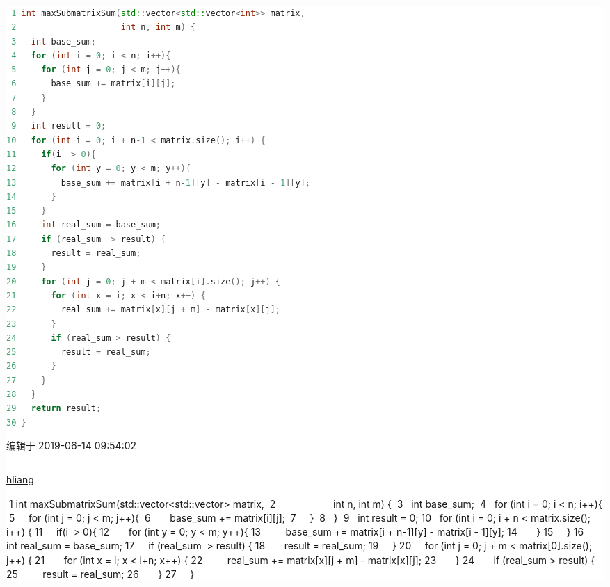 ```cpp
 1 int maxSubmatrixSum(std::vector<std::vector<int>> matrix,
 2                     int n, int m) {
 3   int base_sum;
 4   for (int i = 0; i < n; i++){
 5     for (int j = 0; j < m; j++){
 6       base_sum += matrix[i][j];
 7     }
 8   }
 9   int result = 0;
10   for (int i = 0; i + n-1 < matrix.size(); i++) {
11     if(i  > 0){
12       for (int y = 0; y < m; y++){
13         base_sum += matrix[i + n-1][y] - matrix[i - 1][y];
14       }
15     }
16     int real_sum = base_sum;
17     if (real_sum  > result) {
18       result = real_sum;
19     }
20     for (int j = 0; j + m < matrix[i].size(); j++) {
21       for (int x = i; x < i+n; x++) {
22         real_sum += matrix[x][j + m] - matrix[x][j];
23       }
24       if (real_sum > result) {
25         result = real_sum;
26       }
27     }
28   }
29   return result;
30 }
```

编辑于 2019-06-14 09:54:02

* * *

[hliang](https://www.nowcoder.com/profile/9685985)

 1 int maxSubmatrixSum(std::vector<std::vector<int>> matrix,
 2                     int n, int m) {
 3   int base_sum;
 4   for (int i = 0; i < n; i++){
 5     for (int j = 0; j < m; j++){
 6       base_sum += matrix[i][j];
 7     }
 8   }
 9   int result = 0;
10   for (int i = 0; i + n < matrix.size(); i++) {
11     if(i  > 0){
12       for (int y = 0; y < m; y++){
13         base_sum += matrix[i + n-1][y] - matrix[i - 1][y];
14       }
15     }
16     int real_sum = base_sum;
17     if (real_sum  > result) {
18       result = real_sum;
19     }
20     for (int j = 0; j + m < matrix[0].size(); j++) {
21       for (int x = i; x < i+n; x++) {
22         real_sum += matrix[x][j + m] - matrix[x][j];
23       }
24       if (real_sum > result) {
25         result = real_sum;
26       }
27     }